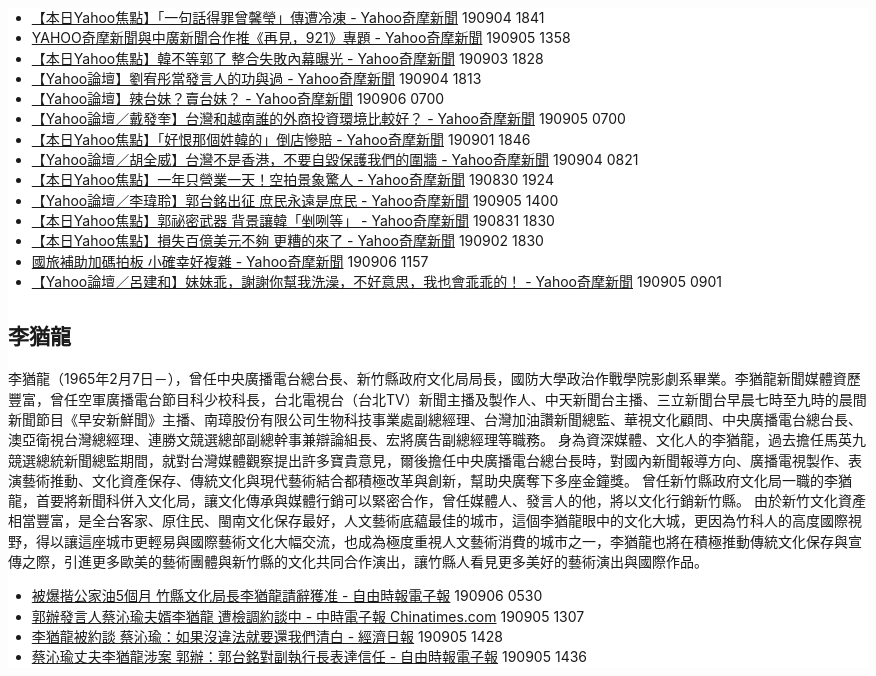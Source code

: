 - [【本日Yahoo焦點】「一句話得罪曾馨瑩」傳遭冷凍 - Yahoo奇摩新聞](https://tw.news.yahoo.com/%E6%9C%AC%E6%97%A5-yahoo%E7%84%A6%E9%BB%9E%E4%B8%80%E5%8F%A5%E8%A9%B1%E5%BE%97%E7%BD%AA%E6%9B%BE%E9%A6%A8%E7%91%A9%E5%82%B3%E9%81%AD%E5%86%B7%E5%87%8D-104140448.html "【本日Yahoo焦點】「一句話得罪曾馨瑩」傳遭冷凍 - Yahoo奇摩新聞") 190904 1841
- [YAHOO奇摩新聞與中廣新聞合作推《再見，921》專題 - Yahoo奇摩新聞](https://tw.news.yahoo.com/yahoo%E5%A5%87%E6%91%A9%E6%96%B0%E8%81%9E%E8%88%87%E4%B8%AD%E5%BB%A3%E6%96%B0%E8%81%9E%E5%90%88%E4%BD%9C%E6%8E%A8-%E5%86%8D%E8%A6%8B-921-%E5%B0%88%E9%A1%8C-055820221.html "YAHOO奇摩新聞與中廣新聞合作推《再見，921》專題 - Yahoo奇摩新聞") 190905 1358
- [【本日Yahoo焦點】韓不等郭了 整合失敗內幕曝光 - Yahoo奇摩新聞](https://tw.news.yahoo.com/%E6%9C%AC%E6%97%A5-yahoo%E7%84%A6%E9%BB%9E%E9%9F%93%E4%B8%8D%E7%AD%89%E9%83%AD%E4%BA%86-%E6%95%B4%E5%90%88%E5%A4%B1%E6%95%97%E5%85%A7%E5%B9%95%E6%9B%9D%E5%85%89-102820541.html "【本日Yahoo焦點】韓不等郭了 整合失敗內幕曝光 - Yahoo奇摩新聞") 190903 1828
- [【Yahoo論壇】劉宥彤當發言人的功與過 - Yahoo奇摩新聞](https://tw.news.yahoo.com/yahoo%E8%AB%96%E5%A3%87-%E5%8A%89%E5%AE%A5%E5%BD%A4%E7%95%B6%E7%99%BC%E8%A8%80%E4%BA%BA%E7%9A%84%E5%8A%9F%E8%88%87%E9%81%8E-095712611.html "【Yahoo論壇】劉宥彤當發言人的功與過 - Yahoo奇摩新聞") 190904 1813
- [【Yahoo論壇】辣台妹？賣台妹？ - Yahoo奇摩新聞](https://tw.news.yahoo.com/-yahoo%E8%AB%96%E5%A3%87%E8%BE%A3%E5%8F%B0%E5%A6%B9%E8%B3%A3%E5%8F%B0%E5%A6%B9-230011997.html "【Yahoo論壇】辣台妹？賣台妹？ - Yahoo奇摩新聞") 190906 0700
- [【Yahoo論壇／戴發奎】台灣和越南誰的外商投資環境比較好？ - Yahoo奇摩新聞](https://tw.news.yahoo.com/-yahoo%E8%AB%96%E5%A3%87%E6%88%B4%E7%99%BC%E5%A5%8E%E5%8F%B0%E7%81%A3%E5%92%8C%E8%B6%8A%E5%8D%97%E8%AA%B0%E7%9A%84%E5%A4%96%E5%95%86%E6%8A%95%E8%B3%87%E7%92%B0%E5%A2%83%E6%AF%94%E8%BC%83%E5%A5%BD-230021269.html "【Yahoo論壇／戴發奎】台灣和越南誰的外商投資環境比較好？ - Yahoo奇摩新聞") 190905 0700
- [【本日Yahoo焦點】「好恨那個姓韓的」倒店慘賠 - Yahoo奇摩新聞](https://tw.news.yahoo.com/%E6%9C%AC%E6%97%A5-yahoo%E7%84%A6%E9%BB%9E%E5%A5%BD%E6%81%A8%E9%82%A3%E5%80%8B%E5%A7%93%E9%9F%93%E7%9A%84%E5%80%92%E5%BA%97%E6%85%98%E8%B3%A0-104630756.html "【本日Yahoo焦點】「好恨那個姓韓的」倒店慘賠 - Yahoo奇摩新聞") 190901 1846
- [【Yahoo論壇／胡全威】台灣不是香港，不要自毀保護我們的圍牆 - Yahoo奇摩新聞](https://tw.news.yahoo.com/-yahoo%E8%AB%96%E5%A3%87%E8%83%A1%E5%85%A8%E5%A8%81%E5%8F%B0%E7%81%A3%E4%B8%8D%E6%98%AF%E9%A6%99%E6%B8%AF%E4%B8%8D%E8%A6%81%E8%87%AA%E6%AF%80%E4%BF%9D%E8%AD%B7%E6%88%91%E5%80%91%E7%9A%84%E5%9C%8D%E7%89%86-230053101.html "【Yahoo論壇／胡全威】台灣不是香港，不要自毀保護我們的圍牆 - Yahoo奇摩新聞") 190904 0821
- [【本日Yahoo焦點】一年只營業一天！空拍景象驚人 - Yahoo奇摩新聞](https://tw.news.yahoo.com/%E6%9C%AC%E6%97%A5-yahoo%E7%84%A6%E9%BB%9E%E4%B8%80%E5%B9%B4%E5%8F%AA%E7%87%9F%E6%A5%AD%E4%B8%80%E5%A4%A9%E7%A9%BA%E6%8B%8D%E6%99%AF%E8%B1%A1%E9%A9%9A%E4%BA%BA-112457070.html "【本日Yahoo焦點】一年只營業一天！空拍景象驚人 - Yahoo奇摩新聞") 190830 1924
- [【Yahoo論壇／李瑋聆】郭台銘出征 庶民永遠是庶民 - Yahoo奇摩新聞](https://tw.news.yahoo.com/-yahoo%E8%AB%96%E5%A3%87%E6%9D%8E%E7%91%8B%E8%81%86%E9%83%AD%E5%8F%B0%E9%8A%98%E5%87%BA%E5%BE%81-%E5%BA%B6%E6%B0%91%E6%B0%B8%E9%81%A0%E6%98%AF%E5%BA%B6%E6%B0%91-060016071.html "【Yahoo論壇／李瑋聆】郭台銘出征 庶民永遠是庶民 - Yahoo奇摩新聞") 190905 1400
- [【本日Yahoo焦點】郭祕密武器 背景讓韓「剉咧等」 - Yahoo奇摩新聞](https://tw.news.yahoo.com/%E6%9C%AC%E6%97%A5-yahoo%E7%84%A6%E9%BB%9E%E9%83%AD%E7%A5%95%E5%AF%86%E6%AD%A6%E5%99%A8-%E8%83%8C%E6%99%AF%E8%AE%93%E9%9F%93%E5%89%89%E5%92%A7%E7%AD%89-103037295.html "【本日Yahoo焦點】郭祕密武器 背景讓韓「剉咧等」 - Yahoo奇摩新聞") 190831 1830
- [【本日Yahoo焦點】損失百億美元不夠 更糟的來了 - Yahoo奇摩新聞](https://tw.news.yahoo.com/%E6%9C%AC%E6%97%A5-yahoo%E7%84%A6%E9%BB%9E%E6%90%8D%E5%A4%B1%E7%99%BE%E5%84%84%E7%BE%8E%E5%85%83%E4%B8%8D%E5%A4%A0-%E6%9B%B4%E7%B3%9F%E7%9A%84%E4%BE%86%E4%BA%86-103026939.html "【本日Yahoo焦點】損失百億美元不夠 更糟的來了 - Yahoo奇摩新聞") 190902 1830
- [國旅補助加碼拍板 小確幸好複雜 - Yahoo奇摩新聞](https://tw.news.yahoo.com/%E5%9C%8B%E6%97%85%E8%A3%9C%E5%8A%A9%E5%8A%A0%E7%A2%BC%E6%8B%8D%E6%9D%BF-%E5%B0%8F%E7%A2%BA%E5%B9%B8%E5%A5%BD%E8%A4%87%E9%9B%9C-221747318.html "國旅補助加碼拍板 小確幸好複雜 - Yahoo奇摩新聞") 190906 1157
- [【Yahoo論壇／呂建和】妹妹乖，謝謝你幫我洗澡，不好意思，我也會乖乖的！ - Yahoo奇摩新聞](https://tw.news.yahoo.com/-yahoo%E8%AB%96%E5%A3%87%E5%91%82%E5%BB%BA%E5%92%8C%E5%A6%B9%E5%A6%B9%E4%B9%96%E8%AC%9D%E8%AC%9D%E4%BD%A0%E5%B9%AB%E6%88%91%E6%B4%97%E6%BE%A1%E4%B8%8D%E5%A5%BD%E6%84%8F%E6%80%9D%E6%88%91%E4%B9%9F%E6%9C%83%E4%B9%96%E4%B9%96%E7%9A%84-010156966.html "【Yahoo論壇／呂建和】妹妹乖，謝謝你幫我洗澡，不好意思，我也會乖乖的！ - Yahoo奇摩新聞") 190905 0901

## 李猶龍

李猶龍（1965年2月7日－），曾任中央廣播電台總台長、新竹縣政府文化局局長，國防大學政治作戰學院影劇系畢業。李猶龍新聞媒體資歷豐富，曾任空軍廣播電台節目科少校科長，台北電視台（台北TV）新聞主播及製作人、中天新聞台主播、三立新聞台早晨七時至九時的晨間新聞節目《早安新鮮聞》主播、南璋股份有限公司生物科技事業處副總經理、台灣加油讚新聞總監、華視文化顧問、中央廣播電台總台長、澳亞衛視台灣總經理、連勝文競選總部副總幹事兼辯論組長、宏將廣告副總經理等職務。
身為資深媒體、文化人的李猶龍，過去擔任馬英九競選總統新聞總監期間，就對台灣媒體觀察提出許多寶貴意見，爾後擔任中央廣播電台總台長時，對國內新聞報導方向、廣播電視製作、表演藝術推動、文化資產保存、傳統文化與現代藝術結合都積極改革與創新，幫助央廣奪下多座金鐘獎。
曾任新竹縣政府文化局一職的李猶龍，首要將新聞科併入文化局，讓文化傳承與媒體行銷可以緊密合作，曾任媒體人、發言人的他，將以文化行銷新竹縣。
由於新竹文化資產相當豐富，是全台客家、原住民、閩南文化保存最好，人文藝術底藴最佳的城市，這個李猶龍眼中的文化大城，更因為竹科人的高度國際視野，得以讓這座城市更輕易與國際藝術文化大幅交流，也成為極度重視人文藝術消費的城市之一，李猶龍也將在積極推動傳統文化保存與宣傳之際，引進更多歐美的藝術團體與新竹縣的文化共同合作演出，讓竹縣人看見更多美好的藝術演出與國際作品。
- [被爆揩公家油5個月 竹縣文化局長李猶龍請辭獲准 - 自由時報電子報](https://news.ltn.com.tw/news/society/paper/1315899 "被爆揩公家油5個月 竹縣文化局長李猶龍請辭獲准 - 自由時報電子報") 190906 0530
- [郭辦發言人蔡沁瑜夫婿李猶龍 遭檢調約談中 - 中時電子報 Chinatimes.com](https://www.chinatimes.com/realtimenews/20190905002302-260402 "郭辦發言人蔡沁瑜夫婿李猶龍 遭檢調約談中 - 中時電子報 Chinatimes.com") 190905 1307
- [李猶龍被約談 蔡沁瑜：如果沒違法就要還我們清白 - 經濟日報](https://money.udn.com/money/story/5648/4030507 "李猶龍被約談 蔡沁瑜：如果沒違法就要還我們清白 - 經濟日報") 190905 1428
- [蔡沁瑜丈夫李猶龍涉案 郭辦：郭台銘對副執行長表達信任 - 自由時報電子報](https://news.ltn.com.tw/news/other/breakingnews/2906809 "蔡沁瑜丈夫李猶龍涉案 郭辦：郭台銘對副執行長表達信任 - 自由時報電子報") 190905 1436